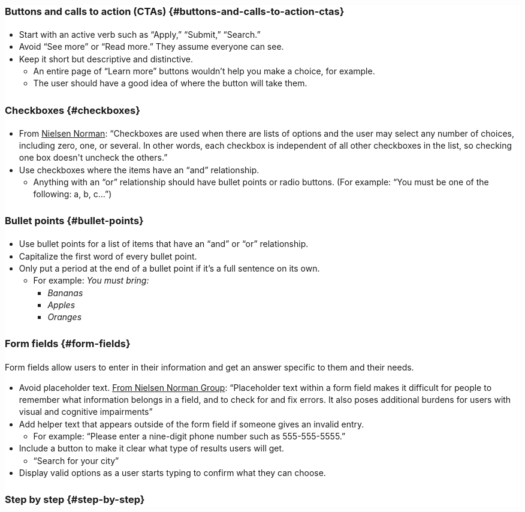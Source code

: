 
### Buttons and calls to action (CTAs) {#buttons-and-calls-to-action-ctas}



*   Start with an active verb such as “Apply,” “Submit,” “Search.” 
*   Avoid “See more” or “Read more.” They assume everyone can see.
*   Keep it short but descriptive and distinctive. 
    *   An entire page of “Learn more” buttons wouldn’t help you make a choice, for example. 
    *   The user should have a good idea of where the button will take them. 


### Checkboxes {#checkboxes}



*   From [Nielsen Norman](https://www.nngroup.com/articles/checkboxes-vs-radio-buttons/): “Checkboxes are used when there are lists of options and the user may select any number of choices, including zero, one, or several. In other words, each checkbox is independent of all other checkboxes in the list, so checking one box doesn't uncheck the others.”  
*   Use checkboxes where the items have an “and” relationship. 
    *   Anything with an “or” relationship should have bullet points or radio buttons. (For example: “You must be one of the following: a, b, c...”)


### Bullet points {#bullet-points}



*   Use bullet points for a list of items that have an “and” or “or” relationship.
*   Capitalize the first word of every bullet point. 
*   Only put a period at the end of a bullet point if it’s a full sentence on its own. 
    *   For example: _You must bring:_
        *   _Bananas_
        *   _Apples_
        *   _Oranges_


### Form fields {#form-fields}

Form fields allow users to enter in their information and get an answer specific to them and their needs. 



*   Avoid placeholder text. [From Nielsen Norman Group](https://www.nngroup.com/articles/form-design-placeholders/): “Placeholder text within a form field makes it difficult for people to remember what information belongs in a field, and to check for and fix errors. It also poses additional burdens for users with visual and cognitive impairments”
*   Add helper text that appears outside of the form field if someone gives an invalid entry. 
    *   For example: “Please enter a nine-digit phone number such as 555-555-5555.”
*   Include a button to make it clear what type of results users will get.
    *   “Search for your city”
*   Display valid options as a user starts typing to confirm what they can choose. 


### Step by step {#step-by-step}
